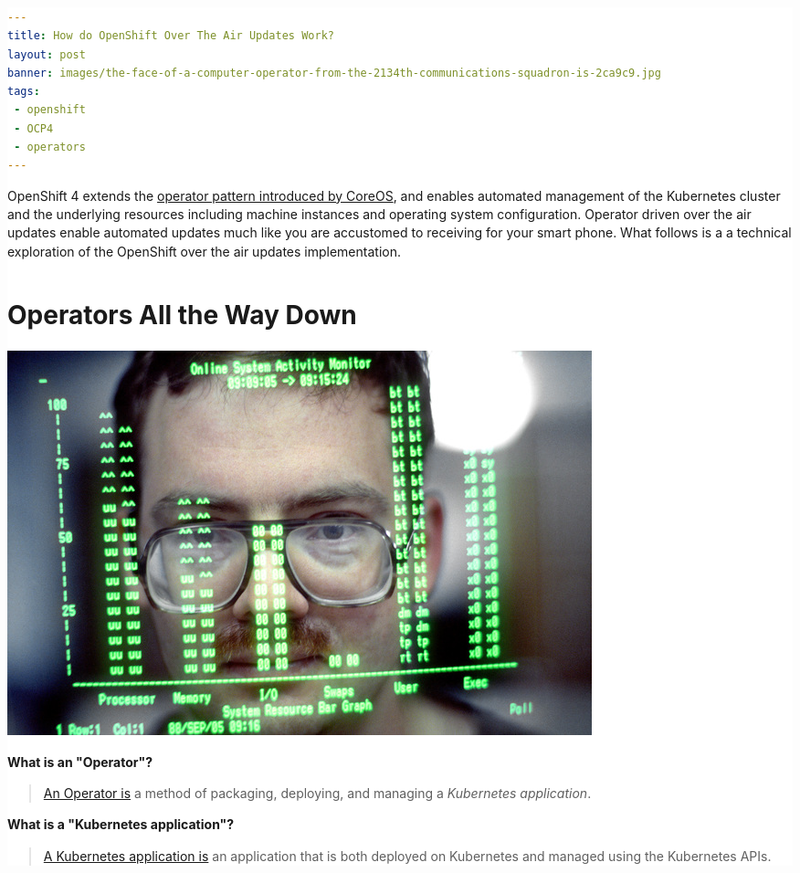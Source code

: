 ```yaml
---
title: How do OpenShift Over The Air Updates Work?
layout: post
banner: images/the-face-of-a-computer-operator-from-the-2134th-communications-squadron-is-2ca9c9.jpg
tags:
 - openshift
 - OCP4
 - operators
---
```


OpenShift 4 extends the [operator pattern introduced by CoreOS][9], and enables automated management of the Kubernetes cluster and the underlying resources including machine instances and operating system configuration. Operator driven over the air updates enable automated updates much like you are accustomed to receiving for your smart phone. What follows is a a technical exploration of the OpenShift over the air updates implementation.

# Operators All the Way Down

[![Computer Operator](/images/the-face-of-a-computer-operator-from-the-2134th-communications-squadron-is-2ca9c9.jpg)](https://nara.getarchive.net/media/the-face-of-a-computer-operator-from-the-2134th-communications-squadron-is-2ca9c9)

**What is an "Operator"?**

> [An Operator is][1] a method of packaging, deploying, and managing a _Kubernetes application_.

**What is a "Kubernetes application"?**

> [A Kubernetes application is][1] an application that is both deployed on Kubernetes and managed using the Kubernetes APIs.


[1]: https://docs.openshift.com/container-platform/latest/operators/olm-what-operators-are.html "What are Operators? OpenShift Documentation"
[2]: https://github.com/operator-framework/operator-sdk "Operator SDK Repository"
[3]: https://www.brighttalk.com/webcast/14777/433967 "Over The Air Updates BrightTALK Video Presentation"
[4]: https://coreos.github.io/ignition/specs/ "Ignition Specification"
[5]: https://docs.openshift.com/container-platform/latest/updating/updating-cluster-between-minor.html "Upgrading Between Minor Releases OpenShift Documentation"
[6]: https://docs.openshift.com/container-platform/latest/operators/operator-reference.html "Red Hat Operators"
[8]: https://github.com/openshift/machine-config-operator/blob/master/docs/MachineConfigDaemon.md "MachineConfigDaemon"
[9]: https://coreos.com/blog/introducing-operator-framework "Introducing Operator Framework"
[11]: https://github.com/operator-framework/operator-lifecycle-manager "Operator Lifecycle Manager"
[7]: https://github.com/operator-framework/ "Operator Framwork Github Organization"
[10]: https://www.redhat.com/en/blog/openshift-container-platform-4-how-does-machine-config-pool-work
[12]: https://github.com/openshift/cluster-version-operator/blob/master/docs/dev/clusteroperator.md "Cluster Operator"
[13]: https://www.openshift.com/blog/openshift-update-service-update-manager-for-your-cluster "openshift-update-service-update-manager-for-your-cluster"
[14]: https://openshift-release.apps.ci.l2s4.p1.openshiftapps.com/ "OpenShift Continuous Delivery Pipeline Artifacts"
[15]: https://github.com/openshift/machine-config-operator/blob/master/docs/MachineConfiguration.md "MachineConfig"
[16]: https://github.com/openshift/machine-config-operator/blob/master/docs/OSUpgrades.md "OS Updates"
[17]: https://github.com/coreos/coreos-assembler "CoreOS Assembler"
[18]: https://github.com/ostreedev/ostree "OSTree"
[19]: https://github.com/openshift/machine-config-operator/blob/master/docs/MachineConfigController.md "MachienConfigController"